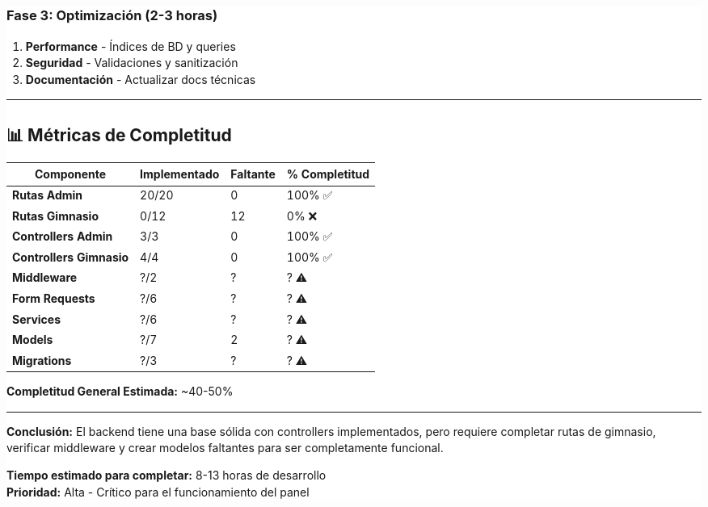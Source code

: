 ### **Fase 3: Optimización (2-3 horas)**
1. **Performance** - Índices de BD y queries
2. **Seguridad** - Validaciones y sanitización
3. **Documentación** - Actualizar docs técnicas

---

## 📊 **Métricas de Completitud**

| Componente | Implementado | Faltante | % Completitud |
|------------|--------------|----------|---------------|
| **Rutas Admin** | 20/20 | 0 | 100% ✅ |
| **Rutas Gimnasio** | 0/12 | 12 | 0% ❌ |
| **Controllers Admin** | 3/3 | 0 | 100% ✅ |
| **Controllers Gimnasio** | 4/4 | 0 | 100% ✅ |
| **Middleware** | ?/2 | ? | ? ⚠️ |
| **Form Requests** | ?/6 | ? | ? ⚠️ |
| **Services** | ?/6 | ? | ? ⚠️ |
| **Models** | ?/7 | 2 | ? ⚠️ |
| **Migrations** | ?/3 | ? | ? ⚠️ |

**Completitud General Estimada:** ~40-50%

---

**Conclusión:** El backend tiene una base sólida con controllers implementados, pero requiere completar rutas de gimnasio, verificar middleware y crear modelos faltantes para ser completamente funcional.

**Tiempo estimado para completar:** 8-13 horas de desarrollo  
**Prioridad:** Alta - Crítico para el funcionamiento del panel
